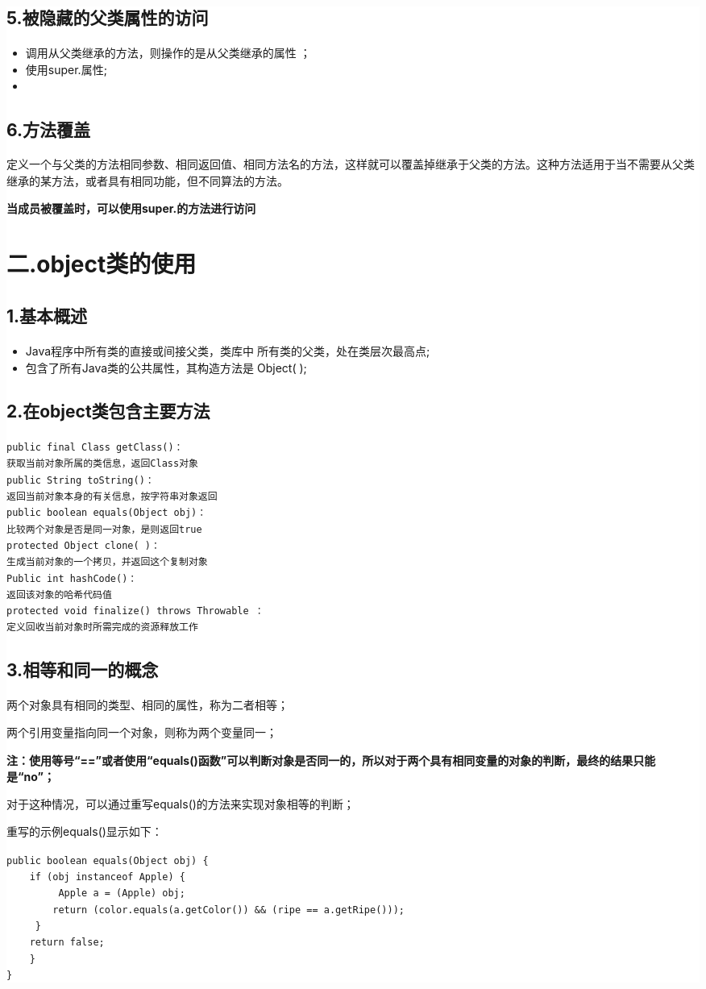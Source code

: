 ## 5.被隐藏的父类属性的访问

- 调用从父类继承的方法，则操作的是从父类继承的属性 ；
- 使用super.属性;
-
## 6.方法覆盖

定义一个与父类的方法相同参数、相同返回值、相同方法名的方法，这样就可以覆盖掉继承于父类的方法。这种方法适用于当不需要从父类继承的某方法，或者具有相同功能，但不同算法的方法。

**当成员被覆盖时，可以使用super.的方法进行访问**

# 二.object类的使用

## 1.基本概述

-  Java程序中所有类的直接或间接父类，类库中 所有类的父类，处在类层次最高点;
- 包含了所有Java类的公共属性，其构造方法是 Object( );

## 2.在object类包含主要方法

	public final Class getClass()：
	获取当前对象所属的类信息，返回Class对象
	public String toString()：
	返回当前对象本身的有关信息，按字符串对象返回
	public boolean equals(Object obj)：
	比较两个对象是否是同一对象，是则返回true
	protected Object clone( )：
	生成当前对象的一个拷贝，并返回这个复制对象
	Public int hashCode()：
	返回该对象的哈希代码值
	protected void finalize() throws Throwable ：
	定义回收当前对象时所需完成的资源释放工作

## 3.相等和同一的概念

两个对象具有相同的类型、相同的属性，称为二者相等；

两个引用变量指向同一个对象，则称为两个变量同一；

**注：使用等号“==”或者使用“equals()函数”可以判断对象是否同一的，所以对于两个具有相同变量的对象的判断，最终的结果只能是“no”；**

对于这种情况，可以通过重写equals()的方法来实现对象相等的判断；

重写的示例equals()显示如下：

	public boolean equals(Object obj) {
		if (obj instanceof Apple) {
			 Apple a = (Apple) obj;
			return (color.equals(a.getColor()) && (ripe == a.getRipe()));
		 }
		return false;
		}
	}
